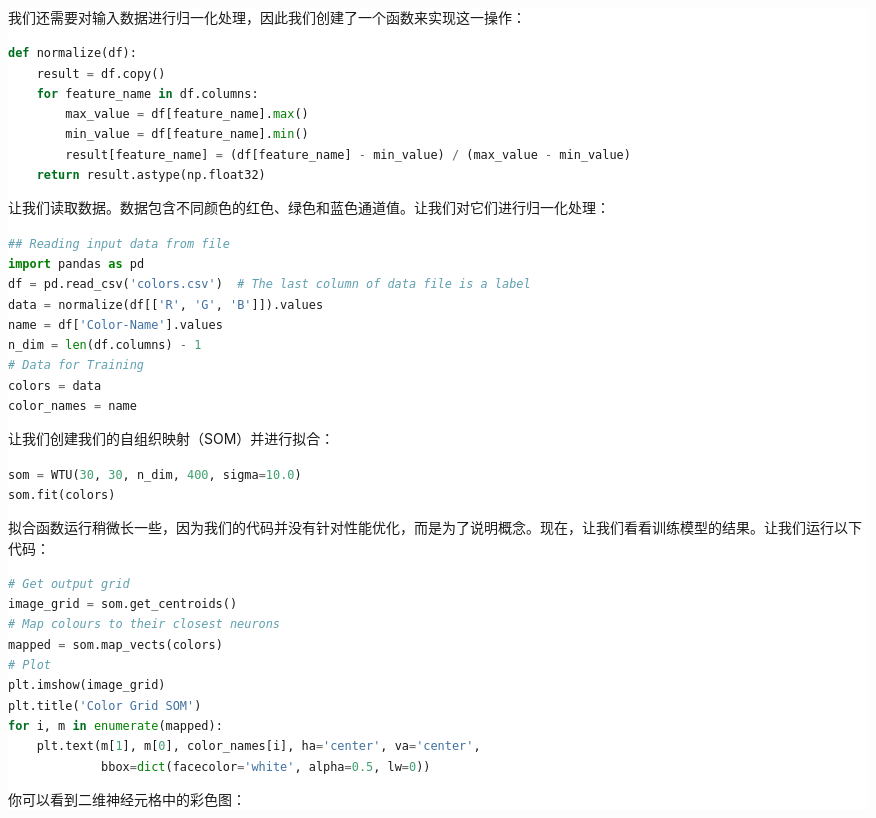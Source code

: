 我们还需要对输入数据进行归一化处理，因此我们创建了一个函数来实现这一操作：

```py
def normalize(df):
    result = df.copy()
    for feature_name in df.columns:
        max_value = df[feature_name].max()
        min_value = df[feature_name].min()
        result[feature_name] = (df[feature_name] - min_value) / (max_value - min_value)
    return result.astype(np.float32) 
```

让我们读取数据。数据包含不同颜色的红色、绿色和蓝色通道值。让我们对它们进行归一化处理：

```py
## Reading input data from file
import pandas as pd
df = pd.read_csv('colors.csv')  # The last column of data file is a label
data = normalize(df[['R', 'G', 'B']]).values
name = df['Color-Name'].values
n_dim = len(df.columns) - 1
# Data for Training
colors = data
color_names = name 
```

让我们创建我们的自组织映射（SOM）并进行拟合：

```py
som = WTU(30, 30, n_dim, 400, sigma=10.0)
som.fit(colors) 
```

拟合函数运行稍微长一些，因为我们的代码并没有针对性能优化，而是为了说明概念。现在，让我们看看训练模型的结果。让我们运行以下代码：

```py
# Get output grid
image_grid = som.get_centroids()
# Map colours to their closest neurons
mapped = som.map_vects(colors)
# Plot
plt.imshow(image_grid)
plt.title('Color Grid SOM')
for i, m in enumerate(mapped):
    plt.text(m[1], m[0], color_names[i], ha='center', va='center',
             bbox=dict(facecolor='white', alpha=0.5, lw=0)) 
```

你可以看到二维神经元格中的彩色图：
